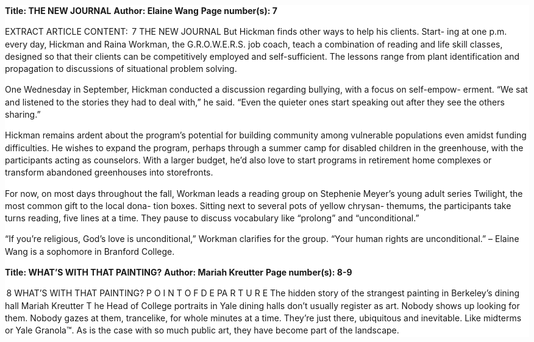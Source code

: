 

**Title: THE NEW JOURNAL**
**Author: Elaine Wang**
**Page number(s): 7**

EXTRACT ARTICLE CONTENT:
 7
THE  NEW  JOURNAL
But Hickman finds other ways to help his clients. Start-
ing at one p.m. every day, Hickman and Raina Workman, 
the G.R.O.W.E.R.S. job coach, teach a combination of 
reading and life skill classes, designed so that their clients 
can be competitively employed and self-sufficient. The 
lessons range from plant identification and propagation to 
discussions of situational problem solving.


One Wednesday in September, Hickman conducted a 
discussion regarding bullying, with a focus on self-empow-
erment. “We sat and listened to the stories they had to deal 
with,” he said. “Even the quieter ones start speaking out 
after they see the others sharing.”


Hickman remains ardent about the program’s potential 
for building community among vulnerable populations 
even amidst funding difficulties. He wishes to expand the 
program, perhaps through a summer camp for disabled 
children in the greenhouse, with the participants acting 
as counselors. With a larger budget, he’d also love to start 
programs in retirement home complexes or transform 
abandoned greenhouses into storefronts. 


For now, on most days throughout the fall, Workman 
leads a reading group on Stephenie Meyer’s young adult 
series Twilight, the most common gift to the local dona-
tion boxes. Sitting next to several pots of yellow chrysan-
themums, the participants take turns reading, five lines at 
a time. They pause to discuss vocabulary like “prolong” 
and “unconditional.”


“If you’re religious, God’s love is unconditional,” 
Workman clarifies for the group. “Your human rights are 
unconditional.”
– Elaine Wang is a sophomore in 
Branford College.

**Title: WHAT’S WITH THAT PAINTING?**
**Author: Mariah Kreutter**
**Page number(s): 8-9**

 8
WHAT’S WITH THAT PAINTING?
P O I N T  O F  D E PA R T U R E
The hidden story of the strangest painting in Berkeley’s dining hall
Mariah Kreutter
T
he Head of College portraits in Yale dining 
halls don’t usually register as art. Nobody shows 
up looking for them. Nobody gazes at them, 
trancelike, for whole minutes at a time. They’re just 
there, ubiquitous and inevitable. Like midterms or Yale 
Granola™. As is the case with so much public art, they 
have become part of the landscape.
